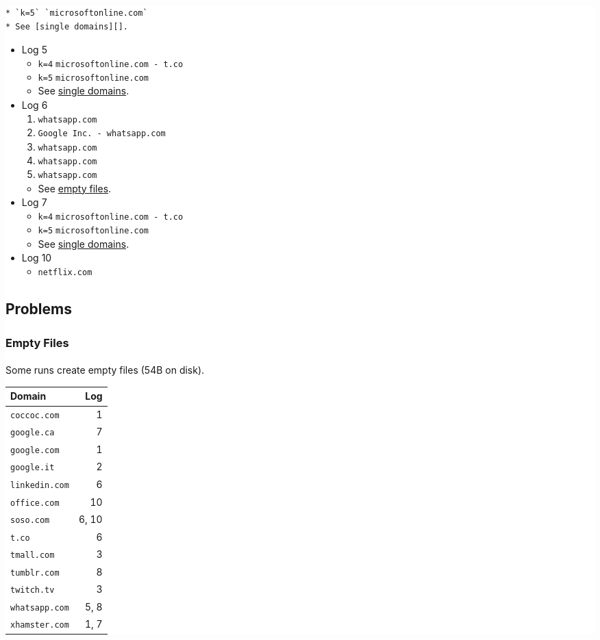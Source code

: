     * `k=5` `microsoftonline.com`
    * See [single domains][].
* Log 5
    * `k=4` `microsoftonline.com - t.co`
    * `k=5` `microsoftonline.com`
    * See [single domains][].
* Log 6
    1. `whatsapp.com`
    2. `Google Inc. - whatsapp.com`
    3. `whatsapp.com`
    4. `whatsapp.com`
    5. `whatsapp.com`
    * See [empty files][].
* Log 7
    * `k=4` `microsoftonline.com - t.co`
    * `k=5` `microsoftonline.com`
    * See [single domains][].
* Log 10
    * `netflix.com`

## Problems

### Empty Files
[empty files]: #empty-files

Some runs create empty files (54B on disk).

| Domain         | Log   |
| :------------- | ----: |
| `coccoc.com`   | 1     |
| `google.ca`    | 7     |
| `google.com`   | 1     |
| `google.it`    | 2     |
| `linkedin.com` | 6     |
| `office.com`   | 10    |
| `soso.com`     | 6, 10 |
| `t.co`         | 6     |
| `tmall.com`    | 3     |
| `tumblr.com`   | 8     |
| `twitch.tv`    | 3     |
| `whatsapp.com` | 5, 8  |
| `xhamster.com` | 1, 7  |


[single domains]: #single-domains